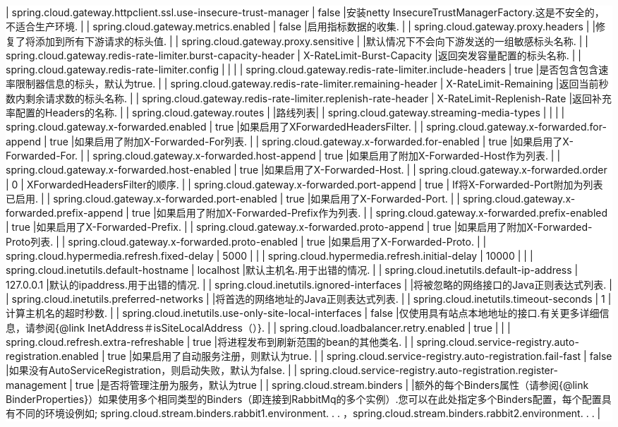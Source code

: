 | spring.cloud.gateway.httpclient.ssl.use-insecure-trust-manager | false |安装netty InsecureTrustManagerFactory.这是不安全的，不适合生产环境. |
| spring.cloud.gateway.metrics.enabled | false |启用指标数据的收集. |
| spring.cloud.gateway.proxy.headers | |修复了将添加到所有下游请求的标头值. |
| spring.cloud.gateway.proxy.sensitive | |默认情况下不会向下游发送的一组敏感标头名称. |
| spring.cloud.gateway.redis-rate-limiter.burst-capacity-header | X-RateLimit-Burst-Capacity |返回突发容量配置的标头名称. |
| spring.cloud.gateway.redis-rate-limiter.config | | |
| spring.cloud.gateway.redis-rate-limiter.include-headers | true |是否包含包含速率限制器信息的标头，默认为true. |
| spring.cloud.gateway.redis-rate-limiter.remaining-header | X-RateLimit-Remaining |返回当前秒数内剩余请求数的标头名称. |
| spring.cloud.gateway.redis-rate-limiter.replenish-rate-header | X-RateLimit-Replenish-Rate |返回补充率配置的Headers的名称. |
| spring.cloud.gateway.routes | |路线列表|
| spring.cloud.gateway.streaming-media-types | | |
| spring.cloud.gateway.x-forwarded.enabled | true |如果启用了XForwardedHeadersFilter. |
| spring.cloud.gateway.x-forwarded.for-append | true |如果启用了附加X-Forwarded-For列表. |
| spring.cloud.gateway.x-forwarded.for-enabled | true |如果启用了X-Forwarded-For. |
| spring.cloud.gateway.x-forwarded.host-append | true |如果启用了附加X-Forwarded-Host作为列表. |
| spring.cloud.gateway.x-forwarded.host-enabled | true |如果启用了X-Forwarded-Host. |
| spring.cloud.gateway.x-forwarded.order | 0 | XForwardedHeadersFilter的顺序. |
| spring.cloud.gateway.x-forwarded.port-append | true | If将X-Forwarded-Port附加为列表已启用. |
| spring.cloud.gateway.x-forwarded.port-enabled | true |如果启用了X-Forwarded-Port. |
| spring.cloud.gateway.x-forwarded.prefix-append | true |如果启用了附加X-Forwarded-Prefix作为列表. |
| spring.cloud.gateway.x-forwarded.prefix-enabled | true |如果启用了X-Forwarded-Prefix. |
| spring.cloud.gateway.x-forwarded.proto-append | true |如果启用了附加X-Forwarded-Proto列表. |
| spring.cloud.gateway.x-forwarded.proto-enabled | true |如果启用了X-Forwarded-Proto. |
| spring.cloud.hypermedia.refresh.fixed-delay | 5000 | |
| spring.cloud.hypermedia.refresh.initial-delay | 10000 | |
| spring.cloud.inetutils.default-hostname | localhost |默认主机名.用于出错的情况. |
| spring.cloud.inetutils.default-ip-address | 127.0.0.1 |默认的ipaddress.用于出错的情况. |
| spring.cloud.inetutils.ignored-interfaces | |将被忽略的网络接口的Java正则表达式列表. |
| spring.cloud.inetutils.preferred-networks | |将首选的网络地址的Java正则表达式列表. |
| spring.cloud.inetutils.timeout-seconds | 1 |计算主机名的超时秒数. |
| spring.cloud.inetutils.use-only-site-local-interfaces | false |仅使用具有站点本地地址的接口.有关更多详细信息，请参阅{@link InetAddress＃isSiteLocalAddress（）}. |
| spring.cloud.loadbalancer.retry.enabled | true | |
| spring.cloud.refresh.extra-refreshable | true |将进程发布到刷新范围的bean的其他类名. |
| spring.cloud.service-registry.auto-registration.enabled | true |如果启用了自动服务注册，则默认为true. |
| spring.cloud.service-registry.auto-registration.fail-fast | false |如果没有AutoServiceRegistration，则启动失败，默认为false. |
| spring.cloud.service-registry.auto-registration.register-management | true |是否将管理注册为服务，默认为true |
| spring.cloud.stream.binders | |额外的每个Binders属性（请参阅{@link BinderProperties}）如果使用多个相同类型的Binders（即连接到RabbitMq的多个实例）.您可以在此处指定多个Binders配置，每个配置具有不同的环境设例如; spring.cloud.stream.binders.rabbit1.environment. . . ，spring.cloud.stream.binders.rabbit2.environment. . . |